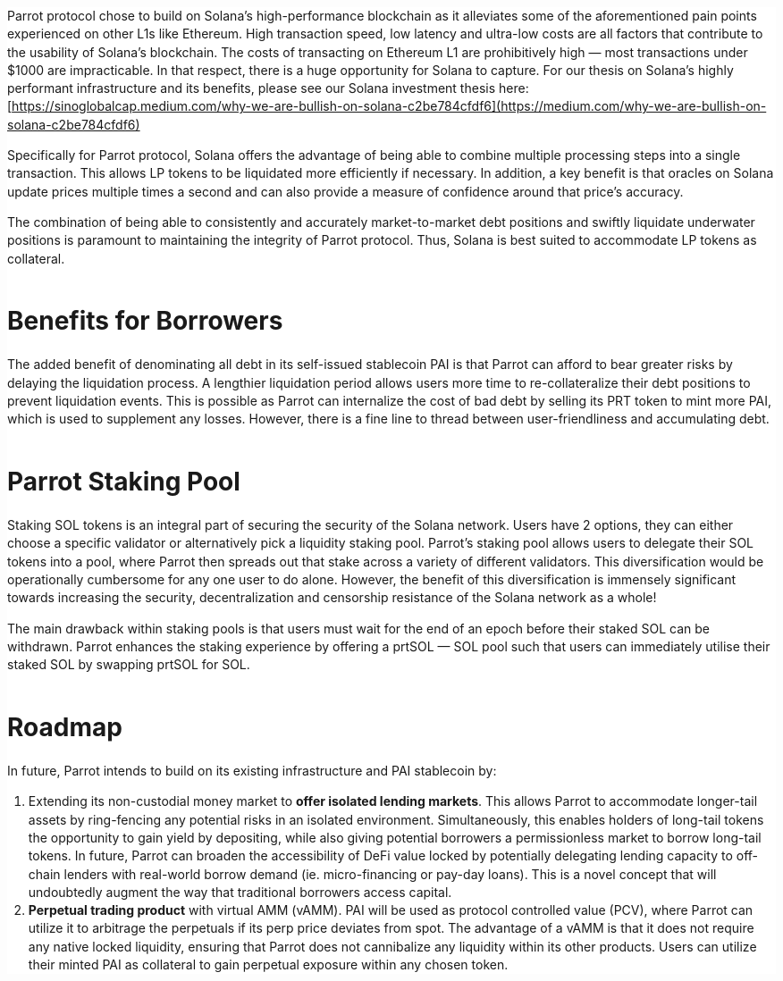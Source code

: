 Parrot protocol chose to build on Solana’s high-performance blockchain as it alleviates some of the aforementioned pain points experienced on other L1s like Ethereum. High transaction speed, low latency and ultra-low costs are all factors that contribute to the usability of Solana’s blockchain. The costs of transacting on Ethereum L1 are prohibitively high — most transactions under $1000 are impracticable. In that respect, there is a huge opportunity for Solana to capture. For our thesis on Solana’s highly performant infrastructure and its benefits, please see our Solana investment thesis here: [https://sinoglobalcap.medium.com/why-we-are-bullish-on-solana-c2be784cfdf6](https://medium.com/why-we-are-bullish-on-solana-c2be784cfdf6)

Specifically for Parrot protocol, Solana offers the advantage of being able to combine multiple processing steps into a single transaction. This allows LP tokens to be liquidated more efficiently if necessary. In addition, a key benefit is that oracles on Solana update prices multiple times a second and can also provide a measure of confidence around that price’s accuracy.

The combination of being able to consistently and accurately market-to-market debt positions and swiftly liquidate underwater positions is paramount to maintaining the integrity of Parrot protocol. Thus, Solana is best suited to accommodate LP tokens as collateral.

Benefits for Borrowers
======================

The added benefit of denominating all debt in its self-issued stablecoin PAI is that Parrot can afford to bear greater risks by delaying the liquidation process. A lengthier liquidation period allows users more time to re-collateralize their debt positions to prevent liquidation events. This is possible as Parrot can internalize the cost of bad debt by selling its PRT token to mint more PAI, which is used to supplement any losses. However, there is a fine line to thread between user-friendliness and accumulating debt.

**Parrot Staking Pool**
=======================

Staking SOL tokens is an integral part of securing the security of the Solana network. Users have 2 options, they can either choose a specific validator or alternatively pick a liquidity staking pool. Parrot’s staking pool allows users to delegate their SOL tokens into a pool, where Parrot then spreads out that stake across a variety of different validators. This diversification would be operationally cumbersome for any one user to do alone. However, the benefit of this diversification is immensely significant towards increasing the security, decentralization and censorship resistance of the Solana network as a whole!

The main drawback within staking pools is that users must wait for the end of an epoch before their staked SOL can be withdrawn. Parrot enhances the staking experience by offering a prtSOL — SOL pool such that users can immediately utilise their staked SOL by swapping prtSOL for SOL.

Roadmap
=======

In future, Parrot intends to build on its existing infrastructure and PAI stablecoin by:

1.  Extending its non-custodial money market to **offer isolated lending markets**. This allows Parrot to accommodate longer-tail assets by ring-fencing any potential risks in an isolated environment. Simultaneously, this enables holders of long-tail tokens the opportunity to gain yield by depositing, while also giving potential borrowers a permissionless market to borrow long-tail tokens. In future, Parrot can broaden the accessibility of DeFi value locked by potentially delegating lending capacity to off-chain lenders with real-world borrow demand (ie. micro-financing or pay-day loans). This is a novel concept that will undoubtedly augment the way that traditional borrowers access capital.
2.  **Perpetual trading product** with virtual AMM (vAMM). PAI will be used as protocol controlled value (PCV), where Parrot can utilize it to arbitrage the perpetuals if its perp price deviates from spot. The advantage of a vAMM is that it does not require any native locked liquidity, ensuring that Parrot does not cannibalize any liquidity within its other products. Users can utilize their minted PAI as collateral to gain perpetual exposure within any chosen token.
